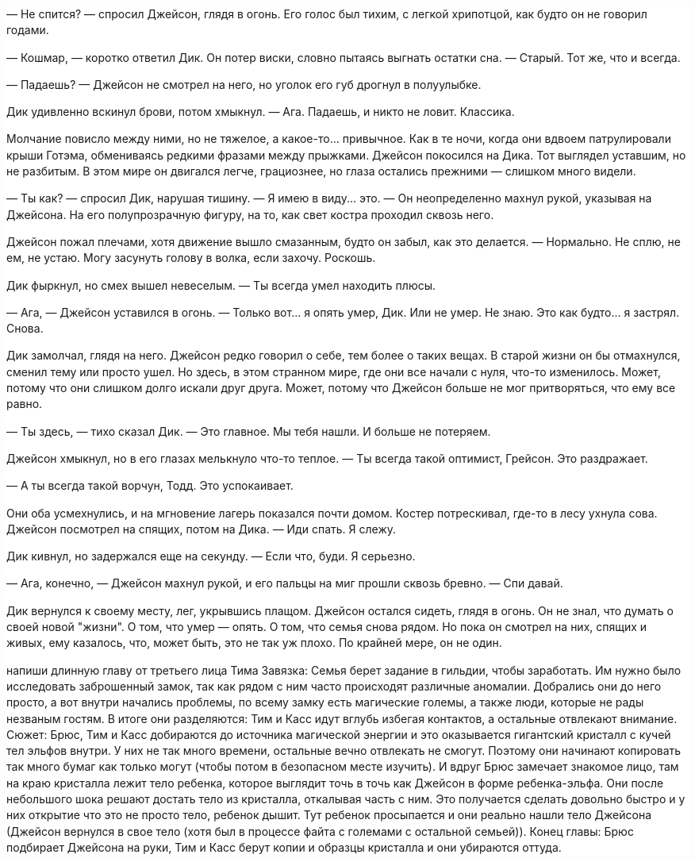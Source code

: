 — Не спится? — спросил Джейсон, глядя в огонь. Его голос был тихим, с легкой хрипотцой, как будто он не говорил годами.

— Кошмар, — коротко ответил Дик. Он потер виски, словно пытаясь выгнать остатки сна. — Старый. Тот же, что и всегда.

— Падаешь? — Джейсон не смотрел на него, но уголок его губ дрогнул в полуулыбке.

Дик удивленно вскинул брови, потом хмыкнул. — Ага. Падаешь, и никто не ловит. Классика.

Молчание повисло между ними, но не тяжелое, а какое-то... привычное. Как в те ночи, когда они вдвоем патрулировали крыши Готэма, обмениваясь редкими фразами между прыжками. Джейсон покосился на Дика. Тот выглядел уставшим, но не разбитым. В этом мире он двигался легче, грациознее, но глаза остались прежними — слишком много видели.

— Ты как? — спросил Дик, нарушая тишину. — Я имею в виду... это. — Он неопределенно махнул рукой, указывая на Джейсона. На его полупрозрачную фигуру, на то, как свет костра проходил сквозь него.

Джейсон пожал плечами, хотя движение вышло смазанным, будто он забыл, как это делается. — Нормально. Не сплю, не ем, не устаю. Могу засунуть голову в волка, если захочу. Роскошь.

Дик фыркнул, но смех вышел невеселым. — Ты всегда умел находить плюсы.

— Ага, — Джейсон уставился в огонь. — Только вот... я опять умер, Дик. Или не умер. Не знаю. Это как будто... я застрял. Снова.

Дик замолчал, глядя на него. Джейсон редко говорил о себе, тем более о таких вещах. В старой жизни он бы отмахнулся, сменил тему или просто ушел. Но здесь, в этом странном мире, где они все начали с нуля, что-то изменилось. Может, потому что они слишком долго искали друг друга. Может, потому что Джейсон больше не мог притворяться, что ему все равно.

— Ты здесь, — тихо сказал Дик. — Это главное. Мы тебя нашли. И больше не потеряем.

Джейсон хмыкнул, но в его глазах мелькнуло что-то теплое. — Ты всегда такой оптимист, Грейсон. Это раздражает.

— А ты всегда такой ворчун, Тодд. Это успокаивает.

Они оба усмехнулись, и на мгновение лагерь показался почти домом. Костер потрескивал, где-то в лесу ухнула сова. Джейсон посмотрел на спящих, потом на Дика. — Иди спать. Я слежу.

Дик кивнул, но задержался еще на секунду. — Если что, буди. Я серьезно.

— Ага, конечно, — Джейсон махнул рукой, и его пальцы на миг прошли сквозь бревно. — Спи давай.

Дик вернулся к своему месту, лег, укрывшись плащом. Джейсон остался сидеть, глядя в огонь. Он не знал, что думать о своей новой "жизни". О том, что умер — опять. О том, что семья снова рядом. Но пока он смотрел на них, спящих и живых, ему казалось, что, может быть, это не так уж плохо. По крайней мере, он не один.


напиши длинную главу от третьего лица Тима Завязка: Семья берет задание в гильдии, чтобы заработать. Им нужно было исследовать заброшенный замок, так как рядом с ним часто происходят различные аномалии. Добрались они до него просто, а вот внутри начались проблемы, по всему замку есть магические големы, а также люди, которые не рады незваным гостям. В итоге они разделяются: Тим и Касс идут вглубь избегая контактов, а остальные отвлекают внимание. Сюжет: Брюс, Тим и Касс добираются до источника магической энергии и это оказывается гигантский кристалл с кучей тел эльфов внутри. У них не так много времени, остальные вечно отвлекать не смогут. Поэтому они начинают копировать так много бумаг как только могут (чтобы потом в безопасном месте изучить). И вдруг Брюс замечает знакомое лицо, там на краю кристалла лежит тело ребенка, которое выглядит точь в точь как Джейсон в форме ребенка-эльфа. Они после небольшого шока решают достать тело из кристалла, откалывая часть с ним. Это получается сделать довольно быстро и у них открытие что это не просто тело, ребенок дышит. Тут ребенок просыпается и они реально нашли тело Джейсона (Джейсон вернулся в свое тело (хотя был в процессе файта с големами с остальной семьей)). Конец главы: Брюс подбирает Джейсона на руки, Тим и Касс берут копии и образцы кристалла и они убираются оттуда.
